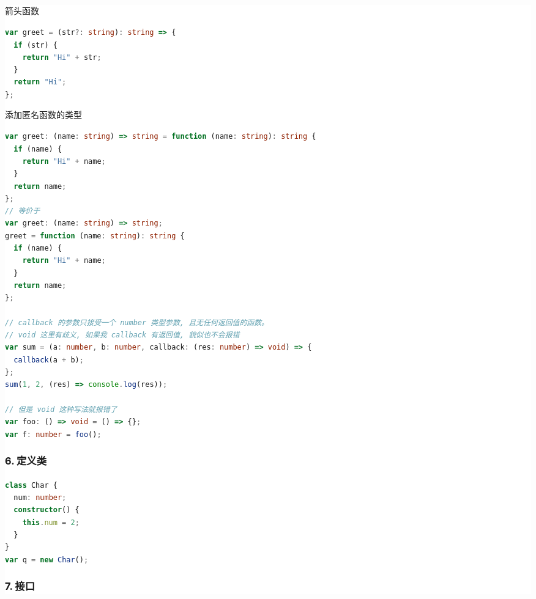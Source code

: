 箭头函数

```ts
var greet = (str?: string): string => {
  if (str) {
    return "Hi" + str;
  }
  return "Hi";
};
```

添加匿名函数的类型

```ts
var greet: (name: string) => string = function (name: string): string {
  if (name) {
    return "Hi" + name;
  }
  return name;
};
// 等价于
var greet: (name: string) => string;
greet = function (name: string): string {
  if (name) {
    return "Hi" + name;
  }
  return name;
};

// callback 的参数只接受一个 number 类型参数, 且无任何返回值的函数。
// void 这里有歧义, 如果我 callback 有返回值, 貌似也不会报错
var sum = (a: number, b: number, callback: (res: number) => void) => {
  callback(a + b);
};
sum(1, 2, (res) => console.log(res));

// 但是 void 这种写法就报错了
var foo: () => void = () => {};
var f: number = foo();
```

### 6. 定义类

```ts
class Char {
  num: number;
  constructor() {
    this.num = 2;
  }
}
var q = new Char();
```

### 7. 接口
